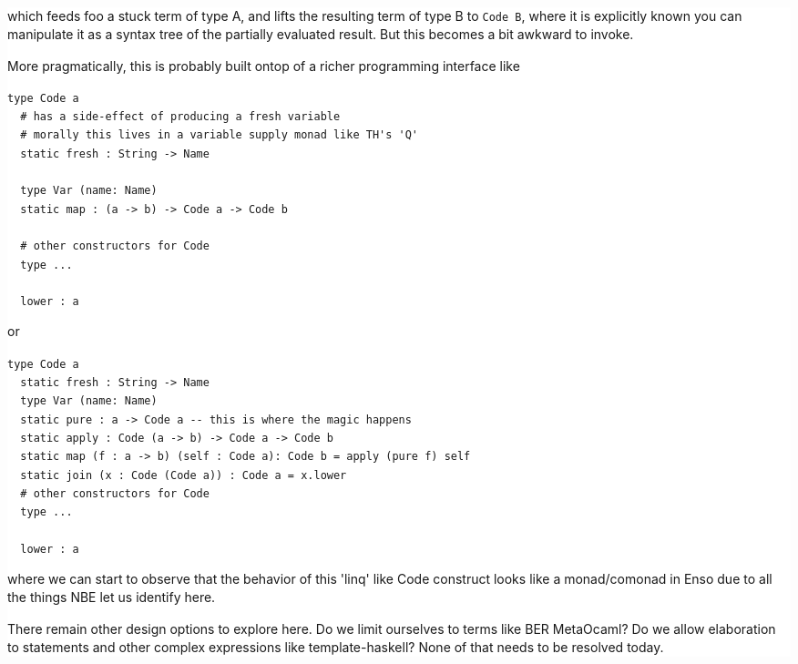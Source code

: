 which feeds foo a stuck term of type A, and lifts the resulting term of type B
to `Code B`, where it is explicitly known you can manipulate it as a syntax tree
of the partially evaluated result. But this becomes a bit awkward to invoke.

More pragmatically, this is probably built ontop of a richer programming
interface like

```
type Code a
  # has a side-effect of producing a fresh variable
  # morally this lives in a variable supply monad like TH's 'Q'
  static fresh : String -> Name

  type Var (name: Name)
  static map : (a -> b) -> Code a -> Code b

  # other constructors for Code
  type ...

  lower : a
```

or

```
type Code a
  static fresh : String -> Name
  type Var (name: Name)
  static pure : a -> Code a -- this is where the magic happens
  static apply : Code (a -> b) -> Code a -> Code b
  static map (f : a -> b) (self : Code a): Code b = apply (pure f) self
  static join (x : Code (Code a)) : Code a = x.lower
  # other constructors for Code
  type ...

  lower : a
```

where we can start to observe that the behavior of this 'linq' like Code
construct looks like a monad/comonad in Enso due to all the things NBE let us
identify here.

There remain other design options to explore here. Do we limit ourselves to
terms like BER MetaOcaml? Do we allow elaboration to statements and other
complex expressions like template-haskell? None of that needs to be resolved
today.
